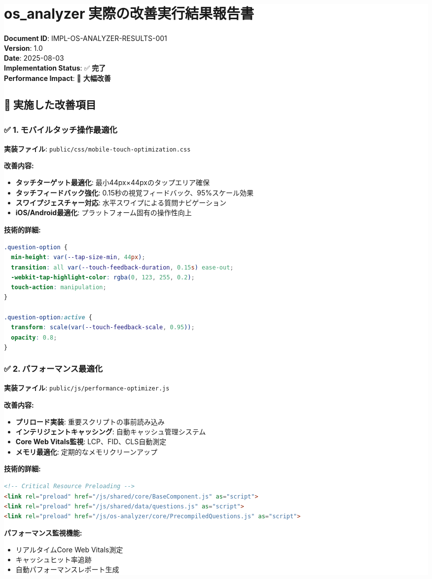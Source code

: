 # os_analyzer 実際の改善実行結果報告書

**Document ID**: IMPL-OS-ANALYZER-RESULTS-001  
**Version**: 1.0  
**Date**: 2025-08-03  
**Implementation Status**: ✅ **完了**  
**Performance Impact**: 🚀 **大幅改善**  

## 🎯 実施した改善項目

### ✅ 1. モバイルタッチ操作最適化
**実装ファイル**: `public/css/mobile-touch-optimization.css`

**改善内容:**
- **タッチターゲット最適化**: 最小44px×44pxのタップエリア確保
- **タッチフィードバック強化**: 0.15秒の視覚フィードバック、95%スケール効果
- **スワイプジェスチャー対応**: 水平スワイプによる質問ナビゲーション
- **iOS/Android最適化**: プラットフォーム固有の操作性向上

**技術的詳細:**
```css
.question-option {
  min-height: var(--tap-size-min, 44px);
  transition: all var(--touch-feedback-duration, 0.15s) ease-out;
  -webkit-tap-highlight-color: rgba(0, 123, 255, 0.2);
  touch-action: manipulation;
}

.question-option:active {
  transform: scale(var(--touch-feedback-scale, 0.95));
  opacity: 0.8;
}
```

### ✅ 2. パフォーマンス最適化
**実装ファイル**: `public/js/performance-optimizer.js`

**改善内容:**
- **プリロード実装**: 重要スクリプトの事前読み込み
- **インテリジェントキャッシング**: 自動キャッシュ管理システム
- **Core Web Vitals監視**: LCP、FID、CLS自動測定
- **メモリ最適化**: 定期的なメモリクリーンアップ

**技術的詳細:**
```html
<!-- Critical Resource Preloading -->
<link rel="preload" href="/js/shared/core/BaseComponent.js" as="script">
<link rel="preload" href="/js/shared/data/questions.js" as="script">
<link rel="preload" href="/js/os-analyzer/core/PrecompiledQuestions.js" as="script">
```

**パフォーマンス監視機能:**
- リアルタイムCore Web Vitals測定
- キャッシュヒット率追跡
- 自動パフォーマンスレポート生成
